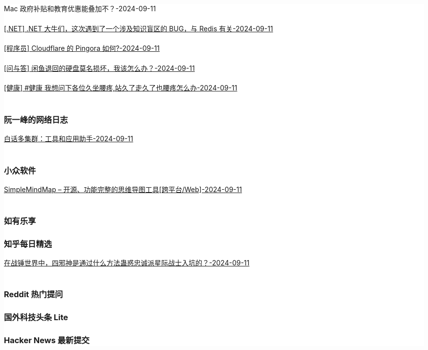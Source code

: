 Mac 政府补贴和教育优惠能叠加不？-2024-09-11</a><br/><br/><a target=_blank rel=nofollow href="https://www.v2ex.com/t/1072092#reply3" >[.NET] .NET 大牛们，这次遇到了一个涉及知识盲区的 BUG，与 Redis 有关-2024-09-11</a><br/><br/><a target=_blank rel=nofollow href="https://www.v2ex.com/t/1072090#reply0" >[程序员] Cloudflare 的 Pingora 如何?-2024-09-11</a><br/><br/><a target=_blank rel=nofollow href="https://www.v2ex.com/t/1072088#reply13" >[问与答] 闲鱼退回的硬盘莫名损坏，我该怎么办？-2024-09-11</a><br/><br/><a target=_blank rel=nofollow href="https://www.v2ex.com/t/1072087#reply1" >[健康] #健康 我想问下各位久坐腰疼,站久了走久了也腰疼怎么办-2024-09-11</a><br/><br/>





###  阮一峰的网络日志

<a target=_blank rel=nofollow href="http://www.ruanyifeng.com/blog/2024/09/tke-appfabric.html" >白话多集群：工具和应用助手-2024-09-11</a><br/><br/>





###  小众软件

<a target=_blank rel=nofollow href="https://www.appinn.com/simplemindmap/" >SimpleMindMap – 开源、功能完整的思维导图工具[跨平台/Web]-2024-09-11</a><br/><br/>





###  如有乐享







###  知乎每日精选

<a target=_blank rel=nofollow href="http://www.zhihu.com/question/666669754/answer/3621783069?utm_campaign=rss&utm_medium=rss&utm_source=rss&utm_content=title" >在战锤世界中，四邪神是通过什么方法蛊惑忠诚派星际战士入坑的？-2024-09-11</a><br/><br/>





###  Reddit 热门提问







###  国外科技头条 Lite







###  Hacker News 最新提交
